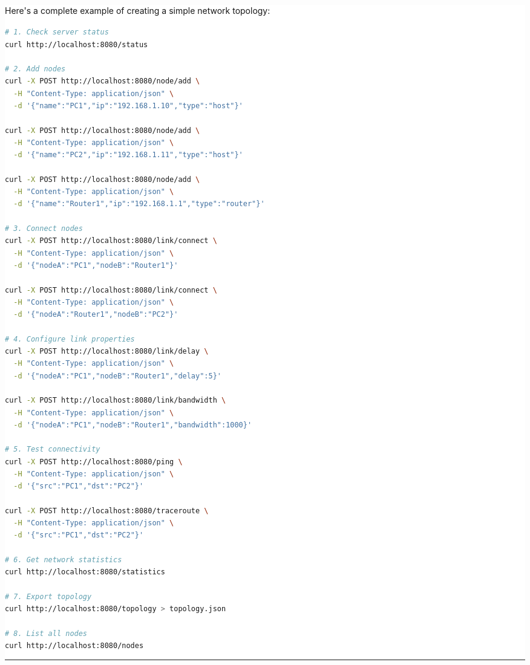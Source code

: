 Here's a complete example of creating a simple network topology:

```bash
# 1. Check server status
curl http://localhost:8080/status

# 2. Add nodes
curl -X POST http://localhost:8080/node/add \
  -H "Content-Type: application/json" \
  -d '{"name":"PC1","ip":"192.168.1.10","type":"host"}'

curl -X POST http://localhost:8080/node/add \
  -H "Content-Type: application/json" \
  -d '{"name":"PC2","ip":"192.168.1.11","type":"host"}'

curl -X POST http://localhost:8080/node/add \
  -H "Content-Type: application/json" \
  -d '{"name":"Router1","ip":"192.168.1.1","type":"router"}'

# 3. Connect nodes
curl -X POST http://localhost:8080/link/connect \
  -H "Content-Type: application/json" \
  -d '{"nodeA":"PC1","nodeB":"Router1"}'

curl -X POST http://localhost:8080/link/connect \
  -H "Content-Type: application/json" \
  -d '{"nodeA":"Router1","nodeB":"PC2"}'

# 4. Configure link properties
curl -X POST http://localhost:8080/link/delay \
  -H "Content-Type: application/json" \
  -d '{"nodeA":"PC1","nodeB":"Router1","delay":5}'

curl -X POST http://localhost:8080/link/bandwidth \
  -H "Content-Type: application/json" \
  -d '{"nodeA":"PC1","nodeB":"Router1","bandwidth":1000}'

# 5. Test connectivity
curl -X POST http://localhost:8080/ping \
  -H "Content-Type: application/json" \
  -d '{"src":"PC1","dst":"PC2"}'

curl -X POST http://localhost:8080/traceroute \
  -H "Content-Type: application/json" \
  -d '{"src":"PC1","dst":"PC2"}'

# 6. Get network statistics
curl http://localhost:8080/statistics

# 7. Export topology
curl http://localhost:8080/topology > topology.json

# 8. List all nodes
curl http://localhost:8080/nodes
```

---